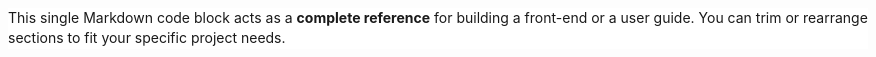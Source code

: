 This single Markdown code block acts as a **complete reference** for building a front-end or a user guide. You can trim or rearrange sections to fit your specific project needs. 
```